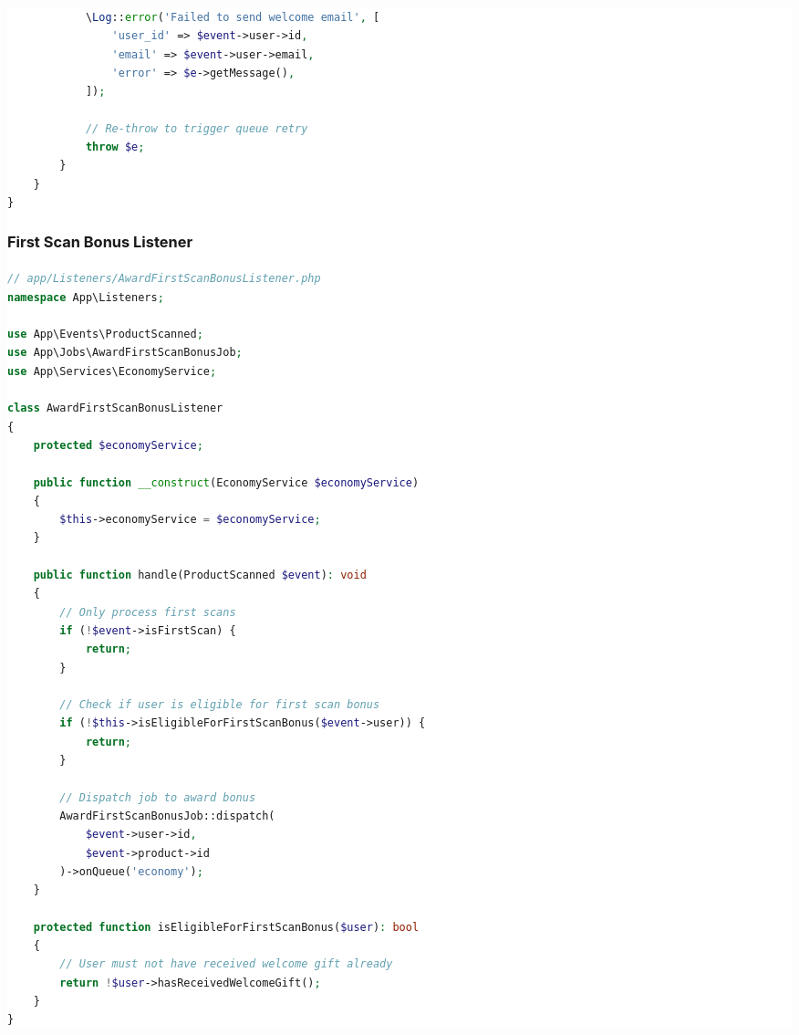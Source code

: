 ```php
            \Log::error('Failed to send welcome email', [
                'user_id' => $event->user->id,
                'email' => $event->user->email,
                'error' => $e->getMessage(),
            ]);
            
            // Re-throw to trigger queue retry
            throw $e;
        }
    }
}
```

### First Scan Bonus Listener
```php
// app/Listeners/AwardFirstScanBonusListener.php
namespace App\Listeners;

use App\Events\ProductScanned;
use App\Jobs\AwardFirstScanBonusJob;
use App\Services\EconomyService;

class AwardFirstScanBonusListener
{
    protected $economyService;
    
    public function __construct(EconomyService $economyService)
    {
        $this->economyService = $economyService;
    }
    
    public function handle(ProductScanned $event): void
    {
        // Only process first scans
        if (!$event->isFirstScan) {
            return;
        }
        
        // Check if user is eligible for first scan bonus
        if (!$this->isEligibleForFirstScanBonus($event->user)) {
            return;
        }
        
        // Dispatch job to award bonus
        AwardFirstScanBonusJob::dispatch(
            $event->user->id,
            $event->product->id
        )->onQueue('economy');
    }
    
    protected function isEligibleForFirstScanBonus($user): bool
    {
        // User must not have received welcome gift already
        return !$user->hasReceivedWelcomeGift();
    }
}
```
